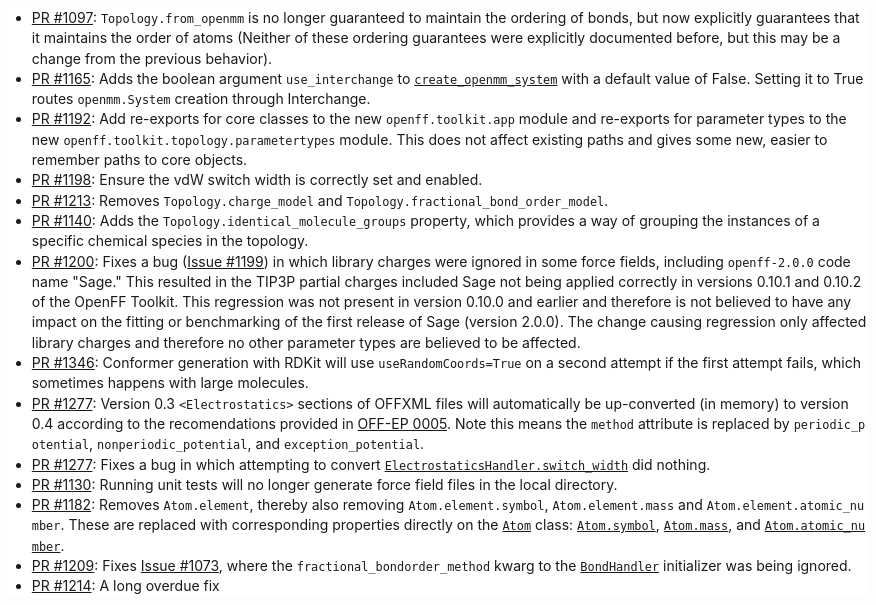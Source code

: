 - [PR #1097](https://github.com/openforcefield/openff-toolkit/pull/1097): `Topology.from_openmm`
  is no longer guaranteed to maintain the ordering of bonds, but now explicitly guarantees that it maintains
  the order of atoms (Neither of these ordering guarantees were explicitly documented before, but this may be a
  change from the previous behavior).
- [PR #1165](https://github.com/openforcefield/openforcefield/pull/1165): Adds the boolean argument
  `use_interchange` to
  [`create_openmm_system`](openff.toolkit.typing.engines.smirnoff.ForceField.create_openmm_system)
  with a default value of False. Setting it to True routes `openmm.System` creation through
  Interchange.
- [PR #1192](https://github.com/openforcefield/openforcefield/pull/1192): Add re-exports for core classes to the new
  `openff.toolkit.app` module and re-exports for parameter types to the new `openff.toolkit.topology.parametertypes` module.
  This does not affect existing paths and gives some new, easier to remember paths to core objects.
- [PR #1198](https://github.com/openforcefield/openforcefield/pull/1198): Ensure the vdW switch
  width is correctly set and enabled.
- [PR #1213](https://github.com/openforcefield/openff-toolkit/pull/1213): Removes
  `Topology.charge_model` and `Topology.fractional_bond_order_model`.
- [PR #1140](https://github.com/openforcefield/openff-toolkit/pull/1140): Adds the `Topology.identical_molecule_groups` property, which provides a way of grouping the instances of a specific chemical species in the topology.
- [PR #1200](https://github.com/openforcefield/openforcefield/pull/1200): Fixes a bug
  ([Issue #1199](https://github.com/openforcefield/openff-toolkit/issues/428)) in which library
  charges were ignored in some force fields, including `openff-2.0.0` code name "Sage." This resulted in
  the TIP3P partial charges included Sage not being applied correctly in versions 0.10.1 and 0.10.2 of the
  OpenFF Toolkit. This regression was not present in version 0.10.0 and earlier and therefore is not
  believed to have any impact on the fitting or benchmarking of the first release of Sage (version
  2.0.0). The change causing regression only affected library charges and therefore no other
  parameter types are believed to be affected.
- [PR #1346](https://github.com/openforcefield/openff-toolkit/pull/1346): Conformer generation with RDKit
  will use `useRandomCoords=True` on a second attempt if the first attempt fails, which sometimes
  happens with large molecules.
- [PR #1277](https://github.com/openforcefield/openff-toolkit/pull/1277): Version 0.3 `<Electrostatics>`
  sections of OFFXML files will automatically be up-converted (in memory) to version 0.4 according
  to the recomendations provided in
  [OFF-EP 0005](https://openforcefield.github.io/standards/enhancement-proposals/off-ep-0005/). Note
  this means the `method` attribute is replaced by `periodic_potential`, `nonperiodic_potential`,
  and `exception_potential`.
- [PR #1277](https://github.com/openforcefield/openff-toolkit/pull/1277): Fixes a bug in which
  attempting to convert
  [`ElectrostaticsHandler.switch_width`](openff.toolkit.typing.engines.smirnoff.parameters.ElectrostaticsHandler)
  did nothing.
- [PR #1130](https://github.com/openforcefield/openforcefield/pull/1130): Running unit tests will
  no longer generate force field files in the local directory.
- [PR #1182](https://github.com/openforcefield/openforcefield/pull/1182): Removes `Atom.element`,
  thereby also removing `Atom.element.symbol`, `Atom.element.mass` and `Atom.element.atomic_number`.
  These are replaced with corresponding properties directly on the
  [`Atom`](openff.toolkit.topology.Atom) class:
  [`Atom.symbol`](openff.toolkit.topology.Atom.symbol),
  [`Atom.mass`](openff.toolkit.topology.Atom.mass), and
  [`Atom.atomic_number`](openff.toolkit.topology.Atom.atomic_number).
- [PR #1209](https://github.com/openforcefield/openforcefield/pull/1209): Fixes
  [Issue #1073](https://github.com/openforcefield/openff-toolkit/issues/1073), where the
  `fractional_bondorder_method` kwarg to the 
  [`BondHandler`](openff.toolkit.typing.engines.smirnoff.parameters.BondHandler) initializer 
  was being ignored.
- [PR #1214](https://github.com/openforcefield/openforcefield/pull/1214): A long overdue fix